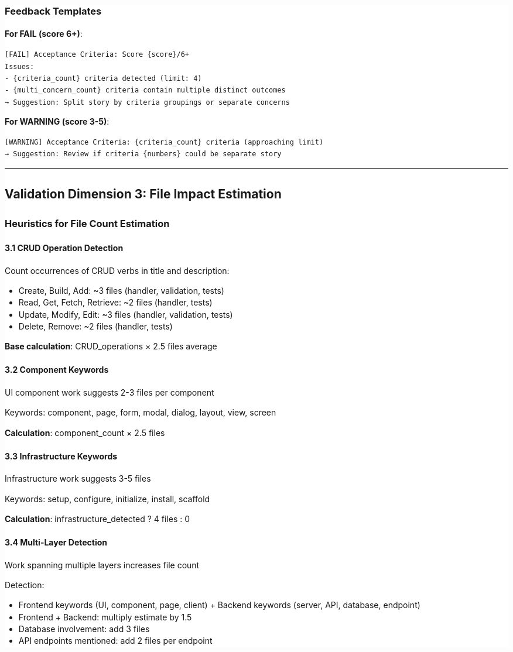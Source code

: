 ### Feedback Templates

**For FAIL (score 6+)**:
```
[FAIL] Acceptance Criteria: Score {score}/6+
Issues:
- {criteria_count} criteria detected (limit: 4)
- {multi_concern_count} criteria contain multiple distinct outcomes
→ Suggestion: Split story by criteria groupings or separate concerns
```

**For WARNING (score 3-5)**:
```
[WARNING] Acceptance Criteria: {criteria_count} criteria (approaching limit)
→ Suggestion: Review if criteria {numbers} could be separate story
```

---

## Validation Dimension 3: File Impact Estimation

### Heuristics for File Count Estimation

#### 3.1 CRUD Operation Detection
Count occurrences of CRUD verbs in title and description:
- Create, Build, Add: ~3 files (handler, validation, tests)
- Read, Get, Fetch, Retrieve: ~2 files (handler, tests)
- Update, Modify, Edit: ~3 files (handler, validation, tests)
- Delete, Remove: ~2 files (handler, tests)

**Base calculation**: CRUD_operations × 2.5 files average

#### 3.2 Component Keywords
UI component work suggests 2-3 files per component

Keywords: component, page, form, modal, dialog, layout, view, screen

**Calculation**: component_count × 2.5 files

#### 3.3 Infrastructure Keywords
Infrastructure work suggests 3-5 files

Keywords: setup, configure, initialize, install, scaffold

**Calculation**: infrastructure_detected ? 4 files : 0

#### 3.4 Multi-Layer Detection
Work spanning multiple layers increases file count

Detection:
- Frontend keywords (UI, component, page, client) + Backend keywords (server, API, database, endpoint)
- Frontend + Backend: multiply estimate by 1.5
- Database involvement: add 3 files
- API endpoints mentioned: add 2 files per endpoint
